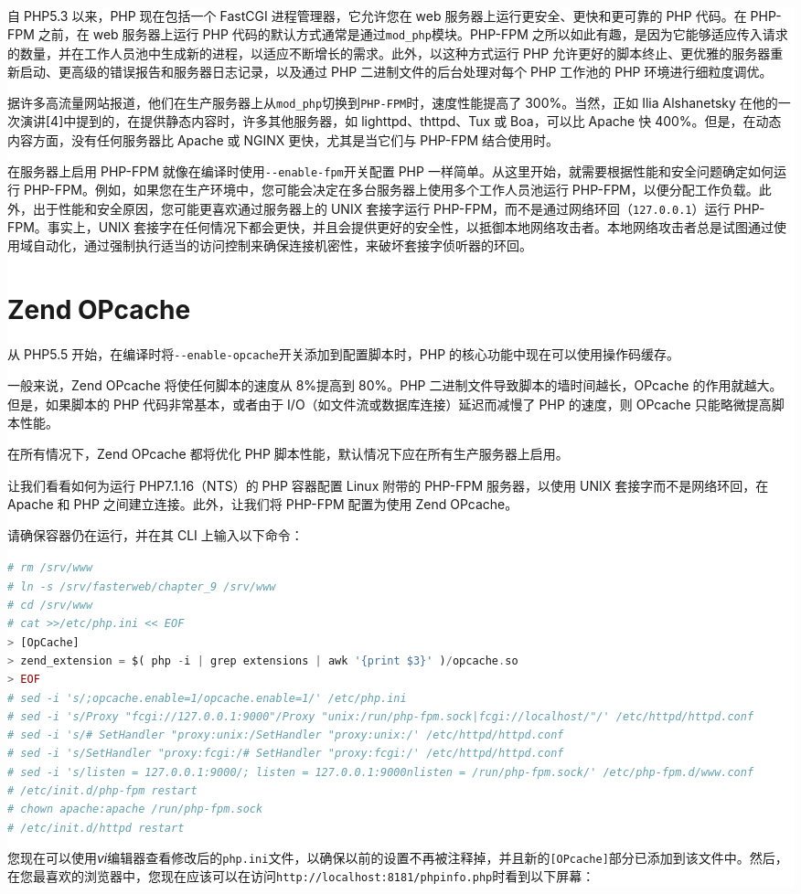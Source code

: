 自 PHP5.3 以来，PHP 现在包括一个 FastCGI 进程管理器，它允许您在 web 服务器上运行更安全、更快和更可靠的 PHP 代码。在 PHP-FPM 之前，在 web 服务器上运行 PHP 代码的默认方式通常是通过`mod_php`模块。PHP-FPM 之所以如此有趣，是因为它能够适应传入请求的数量，并在工作人员池中生成新的进程，以适应不断增长的需求。此外，以这种方式运行 PHP 允许更好的脚本终止、更优雅的服务器重新启动、更高级的错误报告和服务器日志记录，以及通过 PHP 二进制文件的后台处理对每个 PHP 工作池的 PHP 环境进行细粒度调优。

据许多高流量网站报道，他们在生产服务器上从`mod_php`切换到`PHP-FPM`时，速度性能提高了 300%。当然，正如 Ilia Alshanetsky 在他的一次演讲[4]中提到的，在提供静态内容时，许多其他服务器，如 lighttpd、thttpd、Tux 或 Boa，可以比 Apache 快 400%。但是，在动态内容方面，没有任何服务器比 Apache 或 NGINX 更快，尤其是当它们与 PHP-FPM 结合使用时。

在服务器上启用 PHP-FPM 就像在编译时使用`--enable-fpm`开关配置 PHP 一样简单。从这里开始，就需要根据性能和安全问题确定如何运行 PHP-FPM。例如，如果您在生产环境中，您可能会决定在多台服务器上使用多个工作人员池运行 PHP-FPM，以便分配工作负载。此外，出于性能和安全原因，您可能更喜欢通过服务器上的 UNIX 套接字运行 PHP-FPM，而不是通过网络环回（`127.0.0.1`）运行 PHP-FPM。事实上，UNIX 套接字在任何情况下都会更快，并且会提供更好的安全性，以抵御本地网络攻击者。本地网络攻击者总是试图通过使用域自动化，通过强制执行适当的访问控制来确保连接机密性，来破坏套接字侦听器的环回。

# Zend OPcache

从 PHP5.5 开始，在编译时将`--enable-opcache`开关添加到配置脚本时，PHP 的核心功能中现在可以使用操作码缓存。

一般来说，Zend OPcache 将使任何脚本的速度从 8%提高到 80%。PHP 二进制文件导致脚本的墙时间越长，OPcache 的作用就越大。但是，如果脚本的 PHP 代码非常基本，或者由于 I/O（如文件流或数据库连接）延迟而减慢了 PHP 的速度，则 OPcache 只能略微提高脚本性能。

在所有情况下，Zend OPcache 都将优化 PHP 脚本性能，默认情况下应在所有生产服务器上启用。

让我们看看如何为运行 PHP7.1.16（NTS）的 PHP 容器配置 Linux 附带的 PHP-FPM 服务器，以使用 UNIX 套接字而不是网络环回，在 Apache 和 PHP 之间建立连接。此外，让我们将 PHP-FPM 配置为使用 Zend OPcache。

请确保容器仍在运行，并在其 CLI 上输入以下命令：

```php
# rm /srv/www
# ln -s /srv/fasterweb/chapter_9 /srv/www
# cd /srv/www
# cat >>/etc/php.ini << EOF 
> [OpCache] 
> zend_extension = $( php -i | grep extensions | awk '{print $3}' )/opcache.so 
> EOF 
# sed -i 's/;opcache.enable=1/opcache.enable=1/' /etc/php.ini 
# sed -i 's/Proxy "fcgi://127.0.0.1:9000"/Proxy "unix:/run/php-fpm.sock|fcgi://localhost/"/' /etc/httpd/httpd.conf 
# sed -i 's/# SetHandler "proxy:unix:/SetHandler "proxy:unix:/' /etc/httpd/httpd.conf 
# sed -i 's/SetHandler "proxy:fcgi:/# SetHandler "proxy:fcgi:/' /etc/httpd/httpd.conf 
# sed -i 's/listen = 127.0.0.1:9000/; listen = 127.0.0.1:9000nlisten = /run/php-fpm.sock/' /etc/php-fpm.d/www.conf 
# /etc/init.d/php-fpm restart 
# chown apache:apache /run/php-fpm.sock 
# /etc/init.d/httpd restart 
```

您现在可以使用*vi*编辑器查看修改后的`php.ini`文件，以确保以前的设置不再被注释掉，并且新的`[OPcache]`部分已添加到该文件中。然后，在您最喜欢的浏览器中，您现在应该可以在访问`http://localhost:8181/phpinfo.php`时看到以下屏幕：
